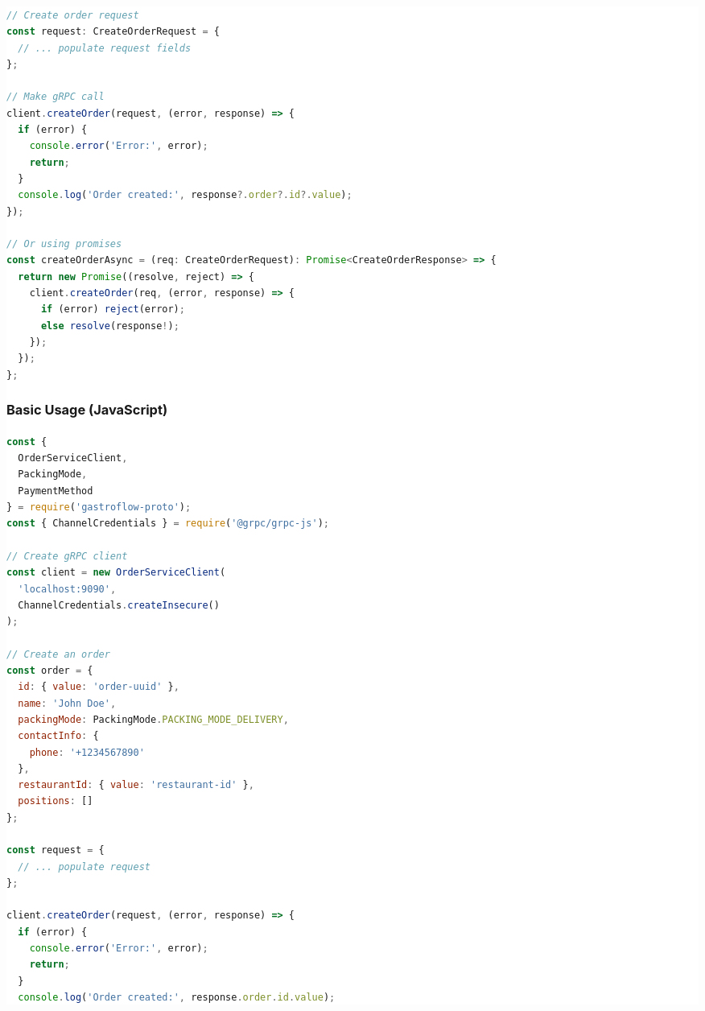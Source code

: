```typescript
// Create order request
const request: CreateOrderRequest = {
  // ... populate request fields
};

// Make gRPC call
client.createOrder(request, (error, response) => {
  if (error) {
    console.error('Error:', error);
    return;
  }
  console.log('Order created:', response?.order?.id?.value);
});

// Or using promises
const createOrderAsync = (req: CreateOrderRequest): Promise<CreateOrderResponse> => {
  return new Promise((resolve, reject) => {
    client.createOrder(req, (error, response) => {
      if (error) reject(error);
      else resolve(response!);
    });
  });
};
```

### Basic Usage (JavaScript)

```javascript
const {
  OrderServiceClient,
  PackingMode,
  PaymentMethod
} = require('gastroflow-proto');
const { ChannelCredentials } = require('@grpc/grpc-js');

// Create gRPC client
const client = new OrderServiceClient(
  'localhost:9090',
  ChannelCredentials.createInsecure()
);

// Create an order
const order = {
  id: { value: 'order-uuid' },
  name: 'John Doe',
  packingMode: PackingMode.PACKING_MODE_DELIVERY,
  contactInfo: {
    phone: '+1234567890'
  },
  restaurantId: { value: 'restaurant-id' },
  positions: []
};

const request = {
  // ... populate request
};

client.createOrder(request, (error, response) => {
  if (error) {
    console.error('Error:', error);
    return;
  }
  console.log('Order created:', response.order.id.value);
```
